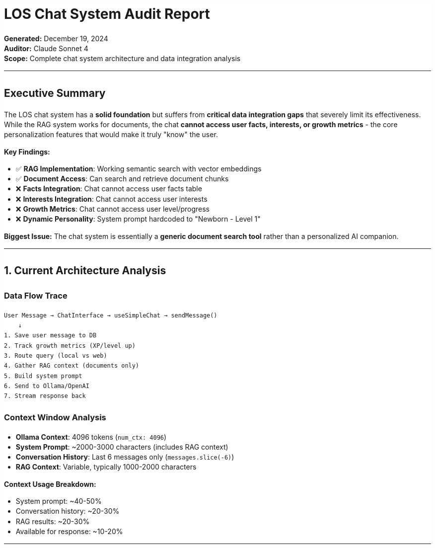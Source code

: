 # LOS Chat System Audit Report

**Generated:** December 19, 2024  
**Auditor:** Claude Sonnet 4  
**Scope:** Complete chat system architecture and data integration analysis

---

## Executive Summary

The LOS chat system has a **solid foundation** but suffers from **critical data integration gaps** that severely limit its effectiveness. While the RAG system works for documents, the chat **cannot access user facts, interests, or growth metrics** - the core personalization features that would make it truly "know" the user.

**Key Findings:**
- ✅ **RAG Implementation**: Working semantic search with vector embeddings
- ✅ **Document Access**: Can search and retrieve document chunks
- ❌ **Facts Integration**: Chat cannot access user facts table
- ❌ **Interests Integration**: Chat cannot access user interests
- ❌ **Growth Metrics**: Chat cannot access user level/progress
- ❌ **Dynamic Personality**: System prompt hardcoded to "Newborn - Level 1"

**Biggest Issue:** The chat system is essentially a **generic document search tool** rather than a personalized AI companion.

---

## 1. Current Architecture Analysis

### Data Flow Trace
```
User Message → ChatInterface → useSimpleChat → sendMessage()
    ↓
1. Save user message to DB
2. Track growth metrics (XP/level up)
3. Route query (local vs web)
4. Gather RAG context (documents only)
5. Build system prompt
6. Send to Ollama/OpenAI
7. Stream response back
```

### Context Window Analysis
- **Ollama Context**: 4096 tokens (`num_ctx: 4096`)
- **System Prompt**: ~2000-3000 characters (includes RAG context)
- **Conversation History**: Last 6 messages only (`messages.slice(-6)`)
- **RAG Context**: Variable, typically 1000-2000 characters

**Context Usage Breakdown:**
- System prompt: ~40-50%
- Conversation history: ~20-30%
- RAG results: ~20-30%
- Available for response: ~10-20%

---